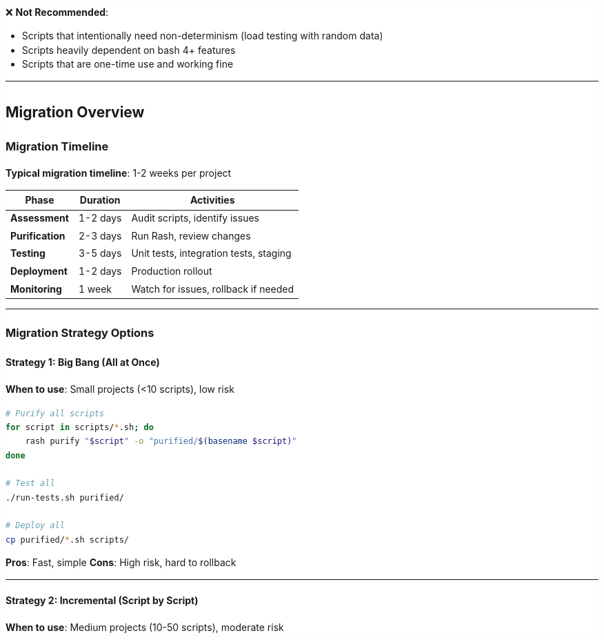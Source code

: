❌ **Not Recommended**:
- Scripts that intentionally need non-determinism (load testing with random data)
- Scripts heavily dependent on bash 4+ features
- Scripts that are one-time use and working fine

---

## Migration Overview

### Migration Timeline

**Typical migration timeline**: 1-2 weeks per project

| Phase | Duration | Activities |
|-------|----------|------------|
| **Assessment** | 1-2 days | Audit scripts, identify issues |
| **Purification** | 2-3 days | Run Rash, review changes |
| **Testing** | 3-5 days | Unit tests, integration tests, staging |
| **Deployment** | 1-2 days | Production rollout |
| **Monitoring** | 1 week | Watch for issues, rollback if needed |

---

### Migration Strategy Options

#### Strategy 1: Big Bang (All at Once)

**When to use**: Small projects (<10 scripts), low risk

```bash
# Purify all scripts
for script in scripts/*.sh; do
    rash purify "$script" -o "purified/$(basename $script)"
done

# Test all
./run-tests.sh purified/

# Deploy all
cp purified/*.sh scripts/
```

**Pros**: Fast, simple
**Cons**: High risk, hard to rollback

---

#### Strategy 2: Incremental (Script by Script)

**When to use**: Medium projects (10-50 scripts), moderate risk
